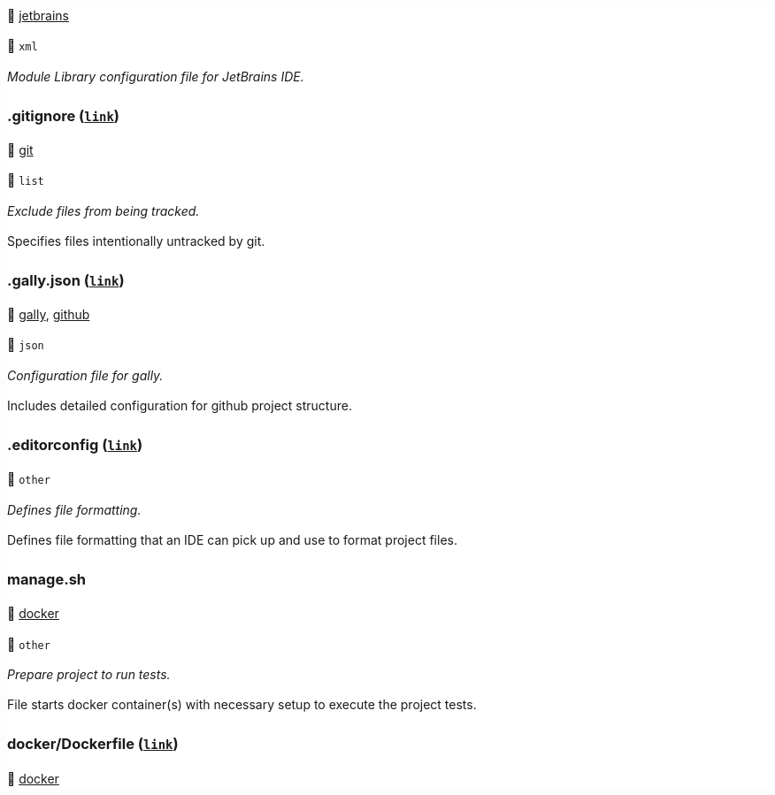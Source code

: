 :small_red_triangle: <a href="#blackfluxrobo-config-plugin-req-ref-jetbrains">jetbrains</a>

:small_blue_diamond: `xml`

*Module Library configuration file for JetBrains IDE.*

### <a name="blackfluxrobo-config-plugin-target-ref-gitignore">.gitignore</a> ([`link`](https://git-scm.com/docs/gitignore)) 

:small_red_triangle: <a href="#blackfluxrobo-config-plugin-req-ref-git">git</a>

:small_blue_diamond: `list`

*Exclude files from being tracked.*

Specifies files intentionally untracked by git.

### <a name="blackfluxrobo-config-plugin-target-ref-gallyjson">.gally.json</a> ([`link`](https://github.com/loopmediagroup/gally#contents-of-gallyjson)) 

:small_red_triangle: <a href="#blackfluxrobo-config-plugin-req-ref-gally">gally</a>, <a href="#blackfluxrobo-config-plugin-req-ref-github">github</a>

:small_blue_diamond: `json`

*Configuration file for gally.*

Includes detailed configuration for github project structure.

### <a name="blackfluxrobo-config-plugin-target-ref-editorconfig">.editorconfig</a> ([`link`](https://editorconfig.org/)) 

:small_blue_diamond: `other`

*Defines file formatting.*

Defines file formatting that an IDE can pick up and use to format project files.

### <a name="blackfluxrobo-config-plugin-target-ref-managesh">manage.sh</a>  

:small_red_triangle: <a href="#blackfluxrobo-config-plugin-req-ref-docker">docker</a>

:small_blue_diamond: `other`

*Prepare project to run tests.*

File starts docker container(s) with necessary setup to execute the project tests.

### <a name="blackfluxrobo-config-plugin-target-ref-dockerdockerfile">docker/Dockerfile</a> ([`link`](https://docs.docker.com/engine/reference/builder/)) 

:small_red_triangle: <a href="#blackfluxrobo-config-plugin-req-ref-docker">docker</a>
